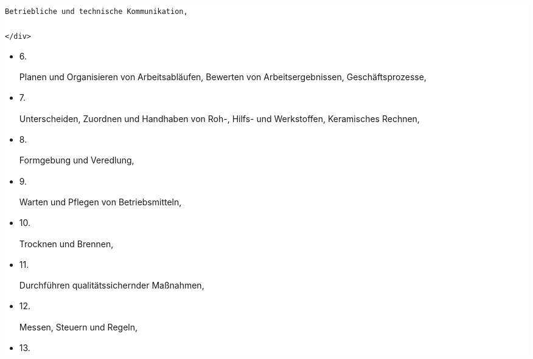     Betriebliche und technische Kommunikation,
    
    </div>

  - 6\.
    
    <div style="">
    
    Planen und Organisieren von Arbeitsabläufen, Bewerten von
    Arbeitsergebnissen, Geschäftsprozesse,
    
    </div>

  - 7\.
    
    <div style="">
    
    Unterscheiden, Zuordnen und Handhaben von Roh-, Hilfs- und
    Werkstoffen, Keramisches Rechnen,
    
    </div>

  - 8\.
    
    <div style="">
    
    Formgebung und Veredlung,
    
    </div>

  - 9\.
    
    <div style="">
    
    Warten und Pflegen von Betriebsmitteln,
    
    </div>

  - 10\.
    
    <div style="">
    
    Trocknen und Brennen,
    
    </div>

  - 11\.
    
    <div style="">
    
    Durchführen qualitätssichernder Maßnahmen,
    
    </div>

  - 12\.
    
    <div style="">
    
    Messen, Steuern und Regeln,
    
    </div>

  - 13\.
    
    <div style="">
    